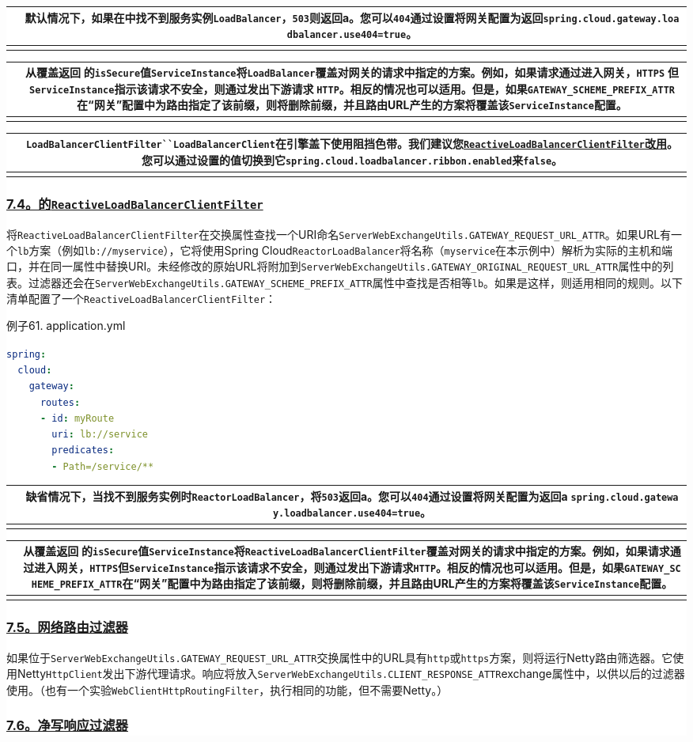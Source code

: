 |      | 默认情况下，如果在中找不到服务实例`LoadBalancer`，`503`则返回a。您可以`404`通过设置将网关配置为返回`spring.cloud.gateway.loadbalancer.use404=true`。 |
| ---- | ------------------------------------------------------------ |
|      |                                                              |

|      | 从覆盖返回 的`isSecure`值`ServiceInstance`将`LoadBalancer`覆盖对网关的请求中指定的方案。例如，如果请求通过进入网关，`HTTPS` 但`ServiceInstance`指示该请求不安全，则通过发出下游请求 `HTTP`。相反的情况也可以适用。但是，如果`GATEWAY_SCHEME_PREFIX_ATTR`在“网关”配置中为路由指定了该前缀，则将删除前缀，并且路由URL产生的方案将覆盖该`ServiceInstance`配置。 |
| ---- | ------------------------------------------------------------ |
|      |                                                              |

|      | `LoadBalancerClientFilter``LoadBalancerClient`在引擎盖下使用阻挡色带。我们建议您[`ReactiveLoadBalancerClientFilter`改用](https://docs.spring.io/spring-cloud-gateway/docs/2.2.5.RELEASE/reference/html/#reactive-loadbalancer-client-filter)。您可以通过设置的值切换到它`spring.cloud.loadbalancer.ribbon.enabled`来`false`。 |
| ---- | ------------------------------------------------------------ |
|      |                                                              |

### [7.4。的`ReactiveLoadBalancerClientFilter`](https://docs.spring.io/spring-cloud-gateway/docs/2.2.5.RELEASE/reference/html/#reactive-loadbalancer-client-filter)

将`ReactiveLoadBalancerClientFilter`在交换属性查找一个URI命名`ServerWebExchangeUtils.GATEWAY_REQUEST_URL_ATTR`。如果URL有一个`lb`方案（例如`lb://myservice`），它将使用Spring Cloud`ReactorLoadBalancer`将名称（`myservice`在本示例中）解析为实际的主机和端口，并在同一属性中替换URI。未经修改的原始URL将附加到`ServerWebExchangeUtils.GATEWAY_ORIGINAL_REQUEST_URL_ATTR`属性中的列表。过滤器还会在`ServerWebExchangeUtils.GATEWAY_SCHEME_PREFIX_ATTR`属性中查找是否相等`lb`。如果是这样，则适用相同的规则。以下清单配置了一个`ReactiveLoadBalancerClientFilter`：

例子61. application.yml

```yaml
spring:
  cloud:
    gateway:
      routes:
      - id: myRoute
        uri: lb://service
        predicates:
        - Path=/service/**
```

|      | 缺省情况下，当找不到服务实例时`ReactorLoadBalancer`，将`503`返回a。您可以`404`通过设置将网关配置为返回a `spring.cloud.gateway.loadbalancer.use404=true`。 |
| ---- | ------------------------------------------------------------ |
|      |                                                              |

|      | 从覆盖返回 的`isSecure`值`ServiceInstance`将`ReactiveLoadBalancerClientFilter`覆盖对网关的请求中指定的方案。例如，如果请求通过进入网关，`HTTPS`但`ServiceInstance`指示该请求不安全，则通过发出下游请求`HTTP`。相反的情况也可以适用。但是，如果`GATEWAY_SCHEME_PREFIX_ATTR`在“网关”配置中为路由指定了该前缀，则将删除前缀，并且路由URL产生的方案将覆盖该`ServiceInstance`配置。 |
| ---- | ------------------------------------------------------------ |
|      |                                                              |

### [7.5。网络路由过滤器](https://docs.spring.io/spring-cloud-gateway/docs/2.2.5.RELEASE/reference/html/#the-netty-routing-filter)

如果位于`ServerWebExchangeUtils.GATEWAY_REQUEST_URL_ATTR`交换属性中的URL具有`http`或`https`方案，则将运行Netty路由筛选器。它使用Netty`HttpClient`发出下游代理请求。响应将放入`ServerWebExchangeUtils.CLIENT_RESPONSE_ATTR`exchange属性中，以供以后的过滤器使用。（也有一个实验`WebClientHttpRoutingFilter`，执行相同的功能，但不需要Netty。）

### [7.6。净写响应过滤器](https://docs.spring.io/spring-cloud-gateway/docs/2.2.5.RELEASE/reference/html/#the-netty-write-response-filter)
